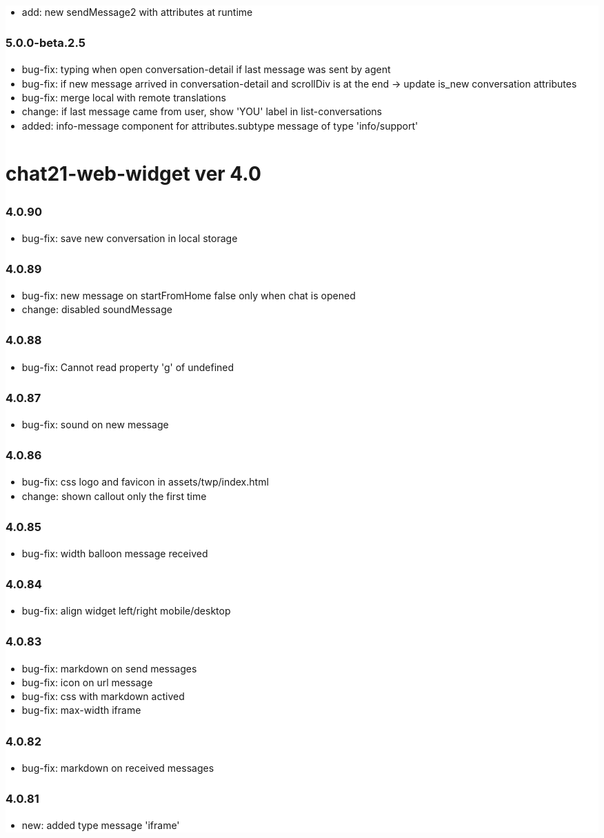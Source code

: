 - add: new sendMessage2 with attributes at runtime


### 5.0.0-beta.2.5
- bug-fix: typing when open conversation-detail if last message was sent by agent
- bug-fix: if new message arrived in conversation-detail and scrollDiv is at the end -> update is_new conversation attributes
- bug-fix: merge local with remote translations
- change: if last message came from user, show 'YOU' label in list-conversations
- added: info-message component for attributes.subtype message of type 'info/support'

# chat21-web-widget ver 4.0

### 4.0.90
- bug-fix: save new conversation in local storage

### 4.0.89
- bug-fix: new message on startFromHome false only when chat is opened
- change: disabled soundMessage

### 4.0.88
- bug-fix: Cannot read property 'g' of undefined

### 4.0.87
- bug-fix: sound on new message

### 4.0.86
- bug-fix: css logo and favicon in assets/twp/index.html
- change: shown callout only the first time

### 4.0.85
- bug-fix: width balloon message received

### 4.0.84
- bug-fix: align widget left/right mobile/desktop

### 4.0.83
- bug-fix: markdown on send messages
- bug-fix: icon on url message
- bug-fix: css with markdown actived
- bug-fix: max-width iframe

### 4.0.82
- bug-fix: markdown on received messages

### 4.0.81
- new: added type message 'iframe'
